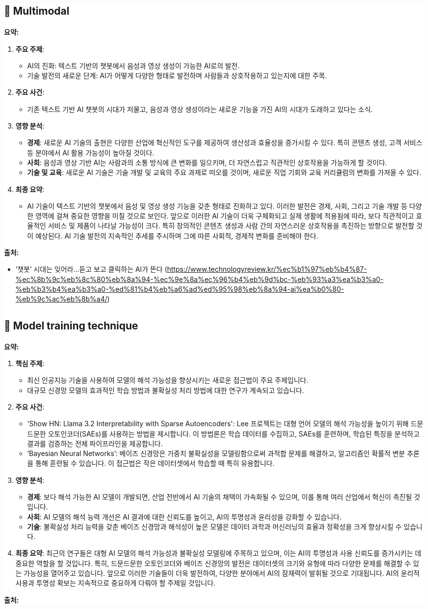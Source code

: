 
## 🎇 Multimodal

**요약:**

1. **주요 주제**:
   - AI의 진화: 텍스트 기반의 챗봇에서 음성과 영상 생성이 가능한 AI로의 발전.
   - 기술 발전의 새로운 단계: AI가 어떻게 다양한 형태로 발전하며 사람들과 상호작용하고 있는지에 대한 주목.

2. **주요 사건**:
   - 기존 텍스트 기반 AI 챗봇의 시대가 저물고, 음성과 영상 생성이라는 새로운 기능을 가진 AI의 시대가 도래하고 있다는 소식.

3. **영향 분석**:
   - **경제**: 새로운 AI 기술의 출현은 다양한 산업에 혁신적인 도구를 제공하여 생산성과 효율성을 증가시킬 수 있다. 특히 콘텐츠 생성, 고객 서비스 등 분야에서 AI 활용 가능성이 높아질 것이다.
   - **사회**: 음성과 영상 기반 AI는 사람과의 소통 방식에 큰 변화를 일으키며, 더 자연스럽고 직관적인 상호작용을 가능하게 할 것이다.
   - **기술 및 교육**: 새로운 AI 기술은 기술 개발 및 교육의 주요 과제로 떠오를 것이며, 새로운 직업 기회와 교육 커리큘럼의 변화를 가져올 수 있다.

4. **최종 요약**:
   - AI 기술이 텍스트 기반의 챗봇에서 음성 및 영상 생성 기능을 갖춘 형태로 진화하고 있다. 이러한 발전은 경제, 사회, 그리고 기술 개발 등 다양한 영역에 걸쳐 중요한 영향을 미칠 것으로 보인다. 앞으로 이러한 AI 기술이 더욱 구체화되고 실제 생활에 적용됨에 따라, 보다 직관적이고 효율적인 서비스 및 제품이 나타날 가능성이 크다. 특히 창의적인 콘텐츠 생성과 사람 간의 자연스러운 상호작용을 촉진하는 방향으로 발전할 것이 예상된다. AI 기술 발전의 지속적인 추세를 주시하며 그에 따른 사회적, 경제적 변화를 준비해야 한다.

**출처:**

 - ‘챗봇’ 시대는 잊어라…듣고 보고 클릭하는 AI가 뜬다 (https://www.technologyreview.kr/%ec%b1%97%eb%b4%87-%ec%8b%9c%eb%8c%80%eb%8a%94-%ec%9e%8a%ec%96%b4%eb%9d%bc-%eb%93%a3%ea%b3%a0-%eb%b3%b4%ea%b3%a0-%ed%81%b4%eb%a6%ad%ed%95%98%eb%8a%94-ai%ea%b0%80-%eb%9c%ac%eb%8b%a4/)


## 🎈 Model training technique

**요약:**

1. **핵심 주제**:
   - 최신 인공지능 기술을 사용하여 모델의 해석 가능성을 향상시키는 새로운 접근법이 주요 주제입니다.
   - 대규모 신경망 모델의 효과적인 학습 방법과 불확실성 처리 방법에 대한 연구가 계속되고 있습니다.

2. **주요 사건**:
   - 'Show HN: Llama 3.2 Interpretability with Sparse Autoencoders': Lee 프로젝트는 대형 언어 모델의 해석 가능성을 높이기 위해 드문드문한 오토인코더(SAEs)를 사용하는 방법을 제시합니다. 이 방법론은 학습 데이터를 수집하고, SAEs를 훈련하며, 학습된 특징을 분석하고 결과를 검증하는 전체 파이프라인을 제공합니다.
   - ‘Bayesian Neural Networks’: 베이즈 신경망은 가중치 불확실성을 모델링함으로써 과적합 문제를 해결하고, 알고리즘인 확률적 변분 추론을 통해 훈련될 수 있습니다. 이 접근법은 작은 데이터셋에서 학습할 때 특히 유용합니다.

3. **영향 분석**:
   - **경제**: 보다 해석 가능한 AI 모델이 개발되면, 산업 전반에서 AI 기술의 채택이 가속화될 수 있으며, 이를 통해 여러 산업에서 혁신이 촉진될 것입니다.
   - **사회**: AI 모델의 해석 능력 개선은 AI 결과에 대한 신뢰도를 높이고, AI의 투명성과 윤리성을 강화할 수 있습니다.
   - **기술**: 불확실성 처리 능력을 갖춘 베이즈 신경망과 해석성이 높은 모델은 데이터 과학과 머신러닝의 효율과 정확성을 크게 향상시킬 수 있습니다.

4. **최종 요약**:
   최근의 연구들은 대형 AI 모델의 해석 가능성과 불확실성 모델링에 주목하고 있으며, 이는 AI의 투명성과 사용 신뢰도를 증가시키는 데 중요한 역할을 할 것입니다. 특히, 드문드문한 오토인코더와 베이즈 신경망의 발전은 데이터셋의 크기와 유형에 따라 다양한 문제를 해결할 수 있는 가능성을 열어주고 있습니다. 앞으로 이러한 기술들이 더욱 발전하여, 다양한 분야에서 AI의 잠재력이 발휘될 것으로 기대됩니다. AI의 윤리적 사용과 투명성 확보는 지속적으로 중요하게 다뤄야 할 주제일 것입니다.

**출처:**
